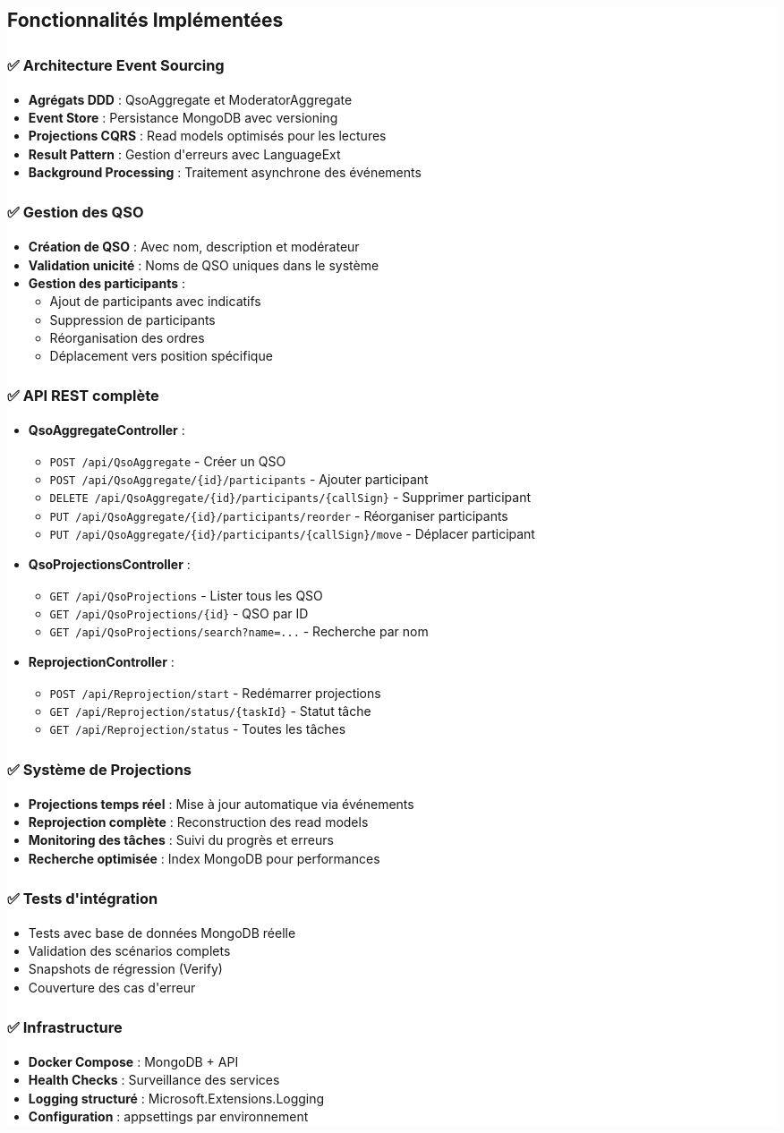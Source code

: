 ## Fonctionnalités Implémentées

### ✅ Architecture Event Sourcing
- **Agrégats DDD** : QsoAggregate et ModeratorAggregate
- **Event Store** : Persistance MongoDB avec versioning
- **Projections CQRS** : Read models optimisés pour les lectures
- **Result Pattern** : Gestion d'erreurs avec LanguageExt
- **Background Processing** : Traitement asynchrone des événements

### ✅ Gestion des QSO
- **Création de QSO** : Avec nom, description et modérateur
- **Validation unicité** : Noms de QSO uniques dans le système
- **Gestion des participants** :
  - Ajout de participants avec indicatifs
  - Suppression de participants
  - Réorganisation des ordres
  - Déplacement vers position spécifique

### ✅ API REST complète
- **QsoAggregateController** :
  - `POST /api/QsoAggregate` - Créer un QSO
  - `POST /api/QsoAggregate/{id}/participants` - Ajouter participant
  - `DELETE /api/QsoAggregate/{id}/participants/{callSign}` - Supprimer participant
  - `PUT /api/QsoAggregate/{id}/participants/reorder` - Réorganiser participants
  - `PUT /api/QsoAggregate/{id}/participants/{callSign}/move` - Déplacer participant

- **QsoProjectionsController** :
  - `GET /api/QsoProjections` - Lister tous les QSO
  - `GET /api/QsoProjections/{id}` - QSO par ID
  - `GET /api/QsoProjections/search?name=...` - Recherche par nom

- **ReprojectionController** :
  - `POST /api/Reprojection/start` - Redémarrer projections
  - `GET /api/Reprojection/status/{taskId}` - Statut tâche
  - `GET /api/Reprojection/status` - Toutes les tâches

### ✅ Système de Projections
- **Projections temps réel** : Mise à jour automatique via événements
- **Reprojection complète** : Reconstruction des read models
- **Monitoring des tâches** : Suivi du progrès et erreurs
- **Recherche optimisée** : Index MongoDB pour performances

### ✅ Tests d'intégration
- Tests avec base de données MongoDB réelle
- Validation des scénarios complets
- Snapshots de régression (Verify)
- Couverture des cas d'erreur

### ✅ Infrastructure
- **Docker Compose** : MongoDB + API
- **Health Checks** : Surveillance des services
- **Logging structuré** : Microsoft.Extensions.Logging
- **Configuration** : appsettings par environnement
